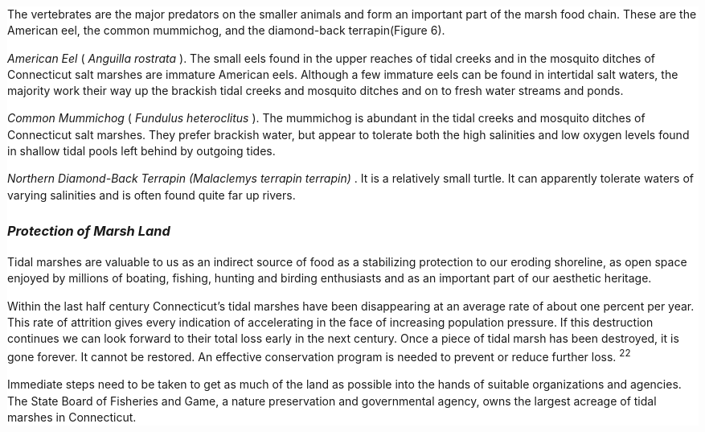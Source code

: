 </h3>
The vertebrates are the major predators on the smaller animals and form an important part of the marsh food chain. These are the American eel, the common mummichog, and the diamond-back terrapin(Figure 6).
<p>
<i>
American Eel
</i>
(
<i>
Anguilla rostrata
</i>
). The small eels found in the upper reaches of tidal creeks and in the mosquito ditches of Connecticut salt marshes are immature American eels. Although a few immature eels can be found in intertidal salt waters, the majority work their way up the brackish tidal creeks and mosquito ditches and on to fresh water streams and ponds.
</p>
<p>
<i>
Common Mummichog
</i>
(
<i>
Fundulus heteroclitus
</i>
). The mummichog is abundant in the tidal creeks and mosquito ditches of Connecticut salt marshes. They prefer brackish water, but appear to tolerate both the high salinities and low oxygen levels found in shallow tidal pools left behind by outgoing tides.
</p>
<p>
<i>
Northern Diamond-Back Terrapin (Malaclemys terrapin terrapin)
</i>
. It is a relatively small turtle. It can apparently tolerate waters of varying salinities and is often found quite far up rivers.
</p>
<h3>
<i>
Protection of Marsh Land
</i>
</h3>
Tidal marshes are valuable to us as an indirect source of food as a stabilizing protection to our eroding shoreline, as open space enjoyed by millions of boating, fishing, hunting and birding enthusiasts and as an important part of our aesthetic heritage.
<p>
Within the last half century Connecticut’s tidal marshes have been disappearing at an average rate of about one percent per year. This rate of attrition gives every indication of accelerating in the face of increasing population pressure. If this destruction continues we can look forward to their total loss early in the next century. Once a piece of tidal marsh has been destroyed, it is gone forever. It cannot be restored. An effective conservation program is needed to prevent or reduce further loss.
<sup>
22
</sup>
</p>
<p>
Immediate steps need to be taken to get as much of the land as possible into the hands of suitable organizations and agencies. The State Board of Fisheries and Game, a nature preservation and governmental agency, owns the largest acreage of tidal marshes in Connecticut.
</p>
<p>